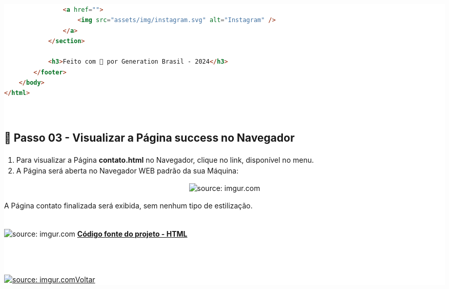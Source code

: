 ```html
				<a href="">
					<img src="assets/img/instagram.svg" alt="Instagram" />
				</a>
			</section>

			<h3>Feito com 🧡 por Generation Brasil - 2024</h3>
		</footer>
	</body>
</html>
```

<br />

<h2>👣 Passo 03 - Visualizar a Página success no Navegador</h2>



1. Para visualizar a Página **contato.html** no Navegador, clique no link, disponível no menu.
1. A Página será aberta no Navegador WEB padrão da sua Máquina:

<div align="center"><img src="https://i.imgur.com/k9aoGOq.png" title="source: imgur.com" /></div>

A Página contato finalizada será exibida, sem nenhum tipo de estilização.

<br />

<div align="left"><img src="https://i.imgur.com/JACNZiR.png" title="source: imgur.com" width="5%"/> <a href="https://github.com/rafaelq80/portfolio_fundamentos_web/tree/01_HTML" target="_blank"><b>Código fonte do projeto - HTML</b></a></div>

<br /><br />

<div align="left"><a href="README.md"><img src="https://i.imgur.com/XMgF3gl.png" title="source: imgur.com" width="3%"/>Voltar</a></div>
